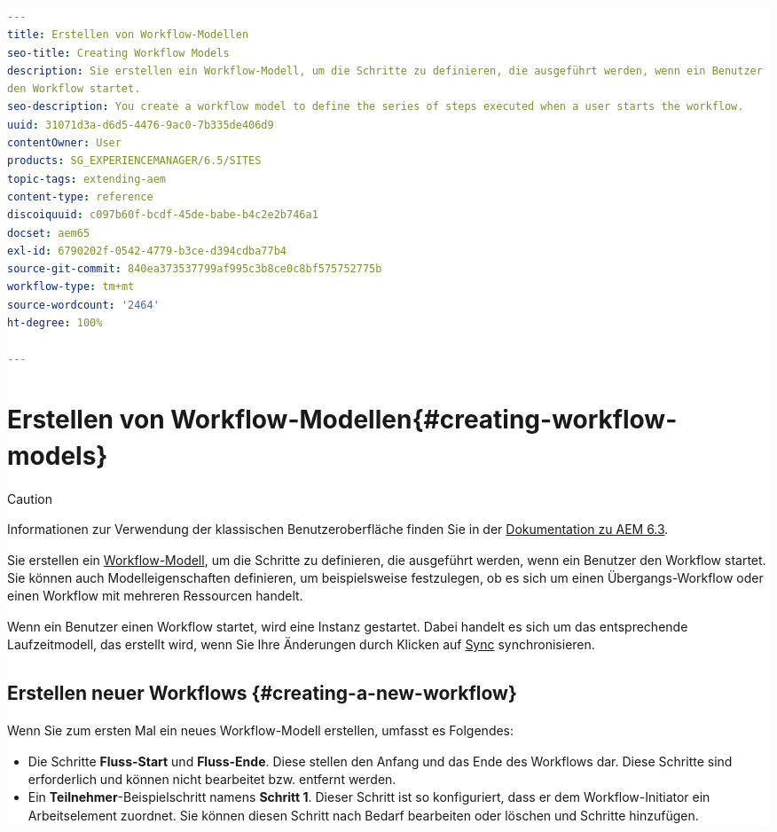 ```yaml
---
title: Erstellen von Workflow-Modellen
seo-title: Creating Workflow Models
description: Sie erstellen ein Workflow-Modell, um die Schritte zu definieren, die ausgeführt werden, wenn ein Benutzer den Workflow startet.
seo-description: You create a workflow model to define the series of steps executed when a user starts the workflow.
uuid: 31071d3a-d6d5-4476-9ac0-7b335de406d9
contentOwner: User
products: SG_EXPERIENCEMANAGER/6.5/SITES
topic-tags: extending-aem
content-type: reference
discoiquuid: c097b60f-bcdf-45de-babe-b4c2e2b746a1
docset: aem65
exl-id: 6790202f-0542-4779-b3ce-d394cdba77b4
source-git-commit: 840ea373537799af995c3b8ce0c8bf575752775b
workflow-type: tm+mt
source-wordcount: '2464'
ht-degree: 100%

---
```


# Erstellen von Workflow-Modellen{#creating-workflow-models}

>[!CAUTION]
>
>Informationen zur Verwendung der klassischen Benutzeroberfläche finden Sie in der [Dokumentation zu AEM 6.3](https://helpx.adobe.com/de/experience-manager/6-3/help/sites-developing/workflows-models.html).

Sie erstellen ein [Workflow-Modell](/help/sites-developing/workflows.md#model), um die Schritte zu definieren, die ausgeführt werden, wenn ein Benutzer den Workflow startet. Sie können auch Modelleigenschaften definieren, um beispielsweise festzulegen, ob es sich um einen Übergangs-Workflow oder einen Workflow mit mehreren Ressourcen handelt.

Wenn ein Benutzer einen Workflow startet, wird eine Instanz gestartet. Dabei handelt es sich um das entsprechende Laufzeitmodell, das erstellt wird, wenn Sie Ihre Änderungen durch Klicken auf [Sync](#sync-your-workflow-generate-a-runtime-model) synchronisieren.

## Erstellen neuer Workflows {#creating-a-new-workflow}

Wenn Sie zum ersten Mal ein neues Workflow-Modell erstellen, umfasst es Folgendes:

* Die Schritte **Fluss-Start** und **Fluss-Ende**.
Diese stellen den Anfang und das Ende des Workflows dar. Diese Schritte sind erforderlich und können nicht bearbeitet bzw. entfernt werden.
* Ein **Teilnehmer**-Beispielschritt namens **Schritt 1**.
Dieser Schritt ist so konfiguriert, dass er dem Workflow-Initiator ein Arbeitselement zuordnet. Sie können diesen Schritt nach Bedarf bearbeiten oder löschen und Schritte hinzufügen.
